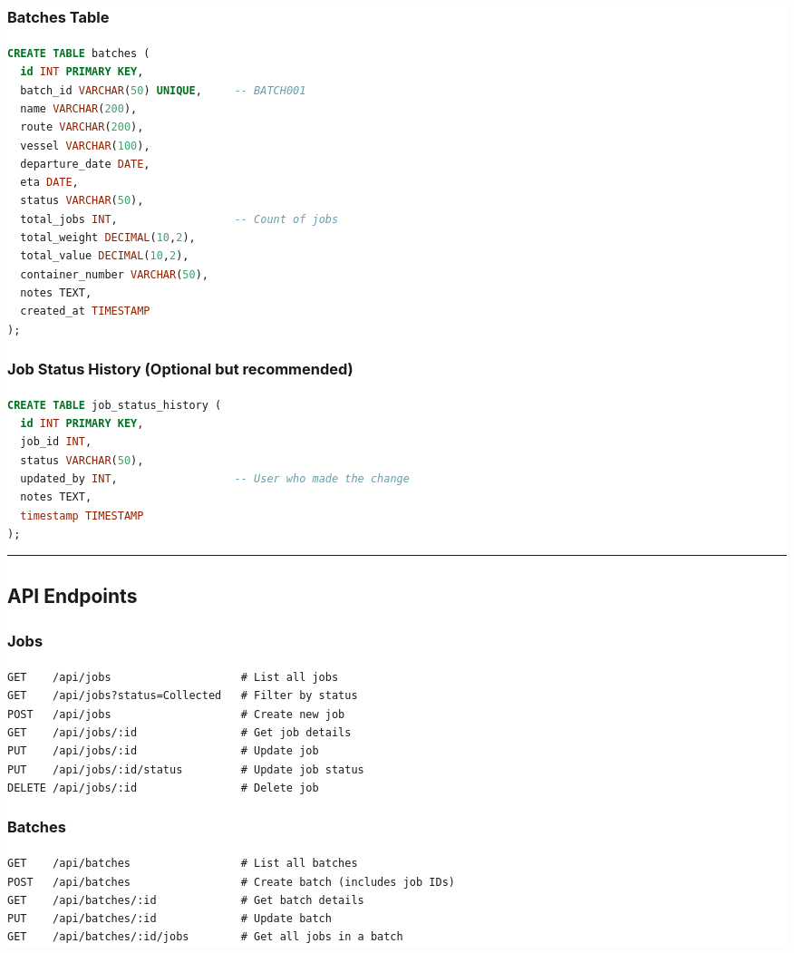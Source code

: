 ### **Batches Table**
```sql
CREATE TABLE batches (
  id INT PRIMARY KEY,
  batch_id VARCHAR(50) UNIQUE,     -- BATCH001
  name VARCHAR(200),
  route VARCHAR(200),
  vessel VARCHAR(100),
  departure_date DATE,
  eta DATE,
  status VARCHAR(50),
  total_jobs INT,                  -- Count of jobs
  total_weight DECIMAL(10,2),
  total_value DECIMAL(10,2),
  container_number VARCHAR(50),
  notes TEXT,
  created_at TIMESTAMP
);
```

### **Job Status History** (Optional but recommended)
```sql
CREATE TABLE job_status_history (
  id INT PRIMARY KEY,
  job_id INT,
  status VARCHAR(50),
  updated_by INT,                  -- User who made the change
  notes TEXT,
  timestamp TIMESTAMP
);
```

---

## API Endpoints

### **Jobs**
```
GET    /api/jobs                    # List all jobs
GET    /api/jobs?status=Collected   # Filter by status
POST   /api/jobs                    # Create new job
GET    /api/jobs/:id                # Get job details
PUT    /api/jobs/:id                # Update job
PUT    /api/jobs/:id/status         # Update job status
DELETE /api/jobs/:id                # Delete job
```

### **Batches**
```
GET    /api/batches                 # List all batches
POST   /api/batches                 # Create batch (includes job IDs)
GET    /api/batches/:id             # Get batch details
PUT    /api/batches/:id             # Update batch
GET    /api/batches/:id/jobs        # Get all jobs in a batch
```
